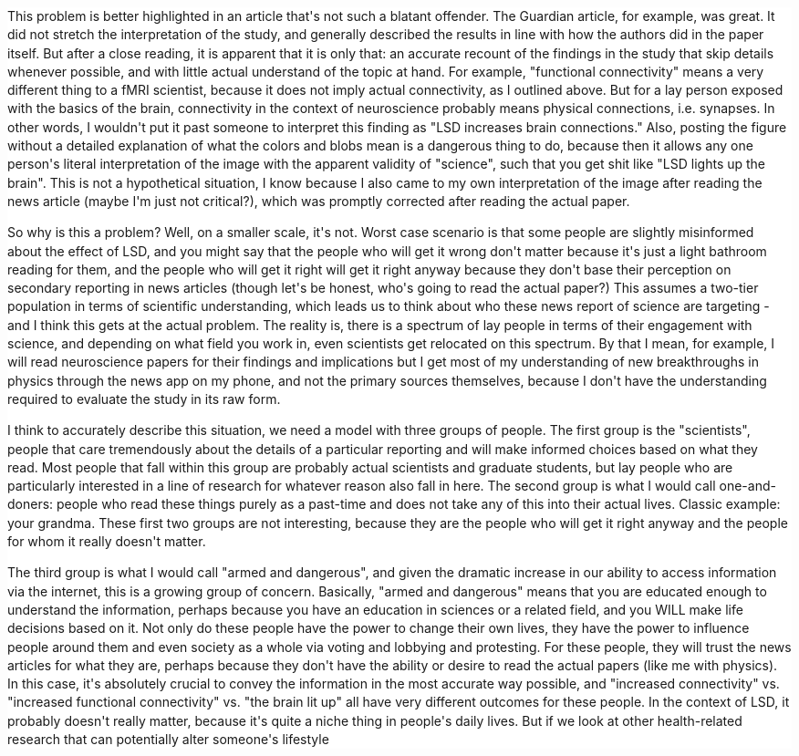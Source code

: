 This problem is better highlighted in an article that's not such a blatant
offender. The Guardian article, for example, was great. It did not stretch the
interpretation of the study, and generally described the results in line with
how the authors did in the paper itself. But after a close reading, it is
apparent that it is only that: an accurate recount of the findings in the
study that skip details whenever possible, and with little actual understand
of the topic at hand. For example, "functional connectivity" means a very
different thing to a fMRI scientist, because it does not imply actual
connectivity, as I outlined above. But for a lay person exposed with the
basics of the brain, connectivity in the context of neuroscience probably
means physical connections, i.e. synapses. In other words, I wouldn't put it
past someone to interpret this finding as "LSD increases brain connections."
Also, posting the figure without a detailed explanation of what the colors and
blobs mean is a dangerous thing to do, because then it allows any one person's
literal interpretation of the image with the apparent validity of "science",
such that you get shit like "LSD lights up the brain". This is not a
hypothetical situation, I know because I also came to my own interpretation of
the image after reading the news article (maybe I'm just not critical?), which
was promptly corrected after reading the actual paper.

So why is this a problem? Well, on a smaller scale, it's not. Worst case
scenario is that some people are slightly misinformed about the effect of LSD,
and you might say that the people who will get it wrong don't matter because
it's just a light bathroom reading for them, and the people who will get it
right will get it right anyway because they don't base their perception on
secondary reporting in news articles (though let's be honest, who's going to
read the actual paper?) This assumes a two-tier population in terms of
scientific understanding, which leads us to think about who these news report
of science are targeting - and I think this gets at the actual problem. The
reality is, there is a spectrum of lay people in terms of their engagement
with science, and depending on what field you work in, even scientists get
relocated on this spectrum. By that I mean, for example, I will read
neuroscience papers for their findings and implications but I get most of my
understanding of new breakthroughs in physics through the news app on my
phone, and not the primary sources themselves, because I don't have the
understanding required to evaluate the study in its raw form.

I think to accurately describe this situation, we need a model with three
groups of people. The first group is the "scientists", people that care
tremendously about the details of a particular reporting and will make
informed choices based on what they read. Most people that fall within this
group are probably actual scientists and graduate students, but lay people who
are particularly interested in a line of research for whatever reason also
fall in here. The second group is what I would call one-and-doners: people who
read these things purely as a past-time and does not take any of this into
their actual lives. Classic example: your grandma. These first two groups are
not interesting, because they are the people who will get it right anyway and
the people for whom it really doesn't matter.

The third group is what I would call "armed and dangerous", and given the
dramatic increase in our ability to access information via the internet, this
is a growing group of concern. Basically, "armed and dangerous" means that you
are educated enough to understand the information, perhaps because you have an
education in sciences or a related field, and you WILL make life decisions
based on it. Not only do these people have the power to change their own
lives, they have the power to influence people around them and even society as
a whole via voting and lobbying and protesting. For these people, they will
trust the news articles for what they are, perhaps because they don't have the
ability or desire to read the actual papers (like me with physics). In this
case, it's absolutely crucial to convey the information in the most accurate
way possible, and "increased connectivity" vs. "increased functional
connectivity" vs. "the brain lit up" all have very different outcomes for
these people. In the context of LSD, it probably doesn't really matter,
because it's quite a niche thing in people's daily lives. But if we look at
other health-related research that can potentially alter someone's lifestyle